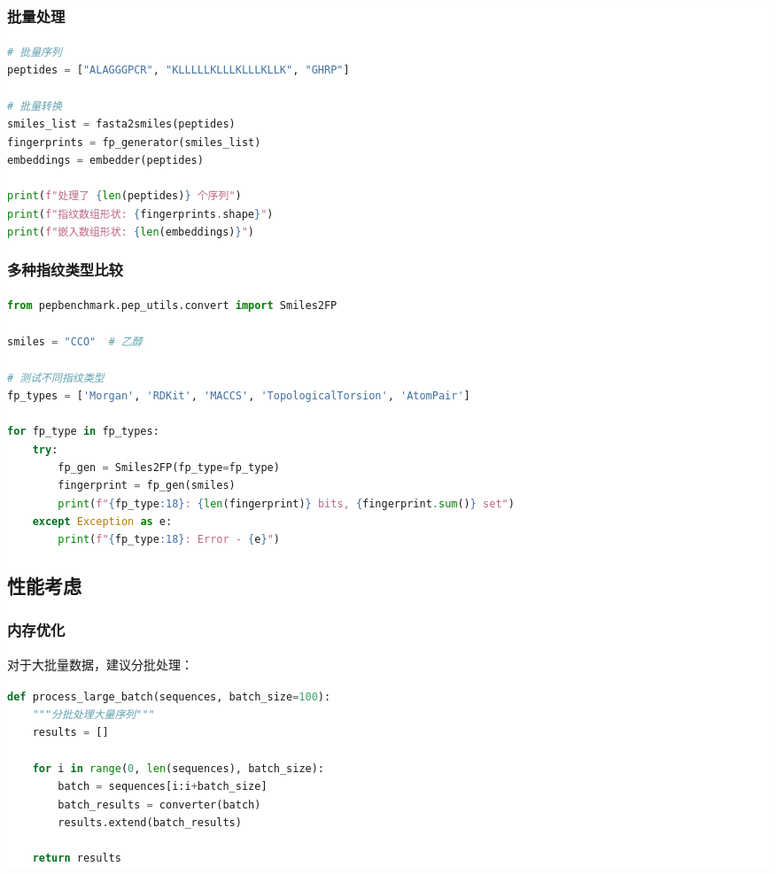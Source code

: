 ### 批量处理

```python
# 批量序列
peptides = ["ALAGGGPCR", "KLLLLLKLLLKLLLKLLK", "GHRP"]

# 批量转换
smiles_list = fasta2smiles(peptides)
fingerprints = fp_generator(smiles_list)
embeddings = embedder(peptides)

print(f"处理了 {len(peptides)} 个序列")
print(f"指纹数组形状: {fingerprints.shape}")
print(f"嵌入数组形状: {len(embeddings)}")
```

### 多种指纹类型比较

```python
from pepbenchmark.pep_utils.convert import Smiles2FP

smiles = "CCO"  # 乙醇

# 测试不同指纹类型
fp_types = ['Morgan', 'RDKit', 'MACCS', 'TopologicalTorsion', 'AtomPair']

for fp_type in fp_types:
    try:
        fp_gen = Smiles2FP(fp_type=fp_type)
        fingerprint = fp_gen(smiles)
        print(f"{fp_type:18}: {len(fingerprint)} bits, {fingerprint.sum()} set")
    except Exception as e:
        print(f"{fp_type:18}: Error - {e}")
```

## 性能考虑

### 内存优化

对于大批量数据，建议分批处理：

```python
def process_large_batch(sequences, batch_size=100):
    """分批处理大量序列"""
    results = []

    for i in range(0, len(sequences), batch_size):
        batch = sequences[i:i+batch_size]
        batch_results = converter(batch)
        results.extend(batch_results)

    return results
```
